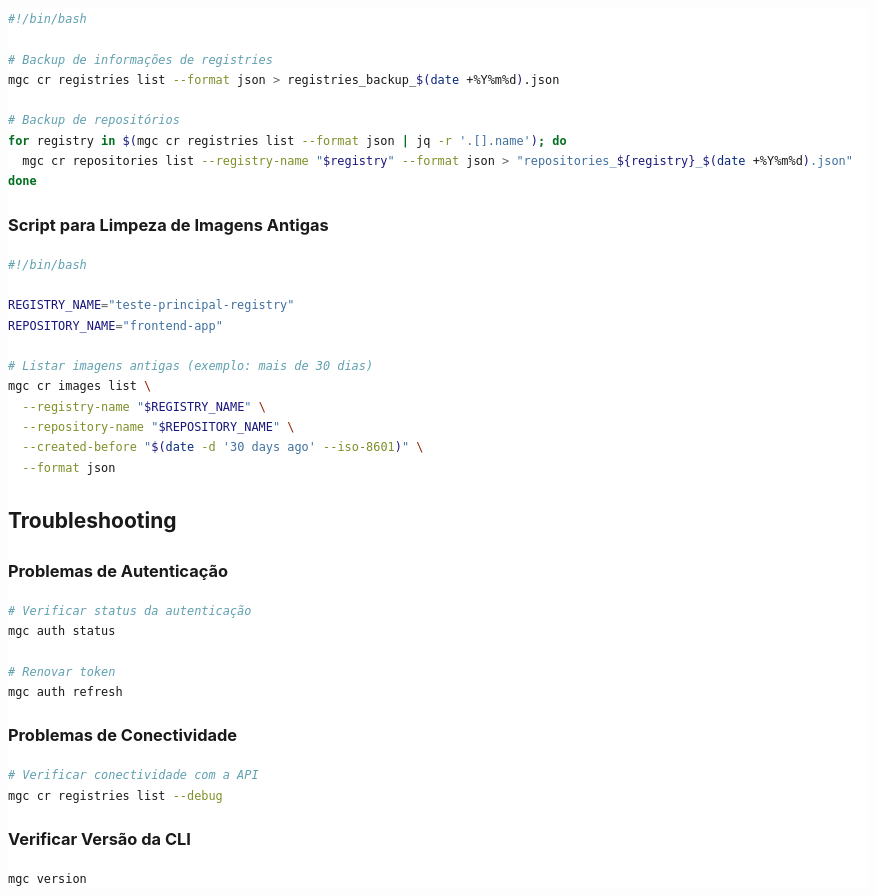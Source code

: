 ```bash
#!/bin/bash

# Backup de informações de registries
mgc cr registries list --format json > registries_backup_$(date +%Y%m%d).json

# Backup de repositórios
for registry in $(mgc cr registries list --format json | jq -r '.[].name'); do
  mgc cr repositories list --registry-name "$registry" --format json > "repositories_${registry}_$(date +%Y%m%d).json"
done
```

### Script para Limpeza de Imagens Antigas

```bash
#!/bin/bash

REGISTRY_NAME="teste-principal-registry"
REPOSITORY_NAME="frontend-app"

# Listar imagens antigas (exemplo: mais de 30 dias)
mgc cr images list \
  --registry-name "$REGISTRY_NAME" \
  --repository-name "$REPOSITORY_NAME" \
  --created-before "$(date -d '30 days ago' --iso-8601)" \
  --format json
```

## Troubleshooting

### Problemas de Autenticação

```bash
# Verificar status da autenticação
mgc auth status

# Renovar token
mgc auth refresh
```

### Problemas de Conectividade

```bash
# Verificar conectividade com a API
mgc cr registries list --debug
```

### Verificar Versão da CLI

```bash
mgc version
```
